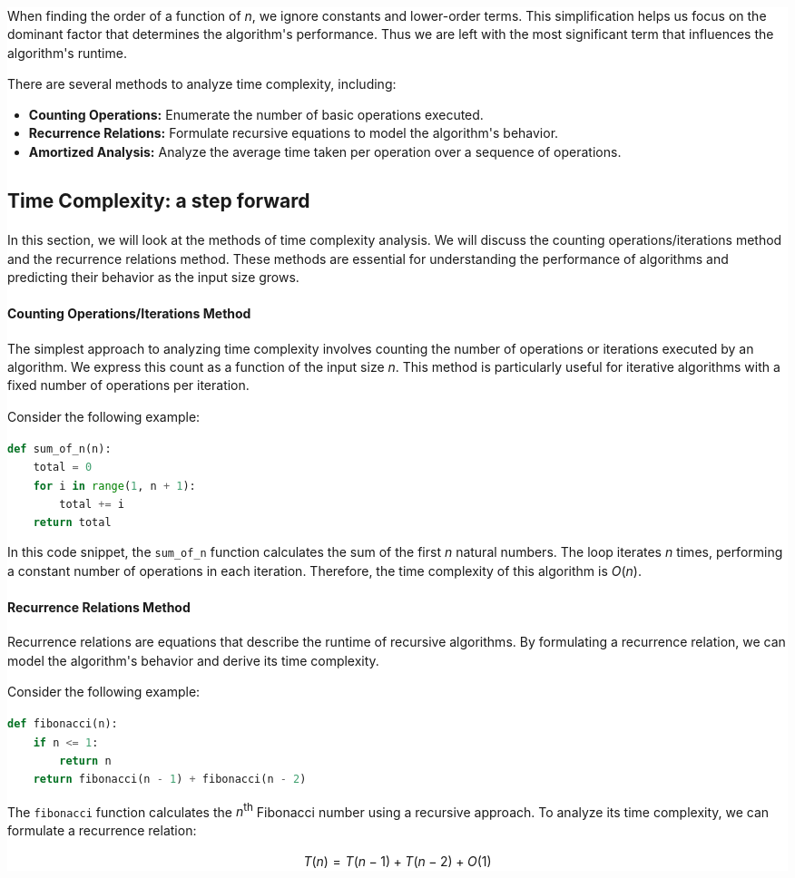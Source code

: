 When finding the order of a function of $n$, we ignore constants and lower-order terms. This simplification helps us focus on the dominant factor that determines the algorithm's performance. Thus we are left with the most significant term that influences the algorithm's runtime.

There are several methods to analyze time complexity, including:

- **Counting Operations:** Enumerate the number of basic operations executed.
- **Recurrence Relations:** Formulate recursive equations to model the algorithm's behavior.
- **Amortized Analysis:** Analyze the average time taken per operation over a sequence of operations.

## Time Complexity: a step forward

In this section, we will look at the methods of time complexity analysis. We will discuss the counting operations/iterations method and the recurrence relations method. These methods are essential for understanding the performance of algorithms and predicting their behavior as the input size grows.

#### Counting Operations/Iterations Method

The simplest approach to analyzing time complexity involves counting the number of operations or iterations executed by an algorithm. We express this count as a function of the input size $n$. This method is particularly useful for iterative algorithms with a fixed number of operations per iteration.

Consider the following example:

```python
def sum_of_n(n):
    total = 0
    for i in range(1, n + 1):
        total += i
    return total
```

In this code snippet, the `sum_of_n` function calculates the sum of the first $n$ natural numbers. The loop iterates $n$ times, performing a constant number of operations in each iteration. Therefore, the time complexity of this algorithm is $O(n)$.

#### Recurrence Relations Method

Recurrence relations are equations that describe the runtime of recursive algorithms. By formulating a recurrence relation, we can model the algorithm's behavior and derive its time complexity.

Consider the following example:

```python
def fibonacci(n):
    if n <= 1:
        return n
    return fibonacci(n - 1) + fibonacci(n - 2)
```

The `fibonacci` function calculates the $n^{\text{th}}$ Fibonacci number using a recursive approach. To analyze its time complexity, we can formulate a recurrence relation:

$$
T(n) = T(n - 1) + T(n - 2) + O(1)
$$
